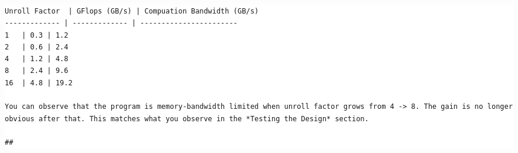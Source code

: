    ```
Unroll Factor  | GFlops (GB/s) | Compuation Bandwidth (GB/s)
------------- | ------------- | -----------------------
1   | 0.3 | 1.2
2   | 0.6 | 2.4
4   | 1.2 | 4.8
8   | 2.4 | 9.6
16  | 4.8 | 19.2

You can observe that the program is memory-bandwidth limited when unroll factor grows from 4 -> 8. The gain is no longer obvious after that. This matches what you observe in the *Testing the Design* section.

## 
